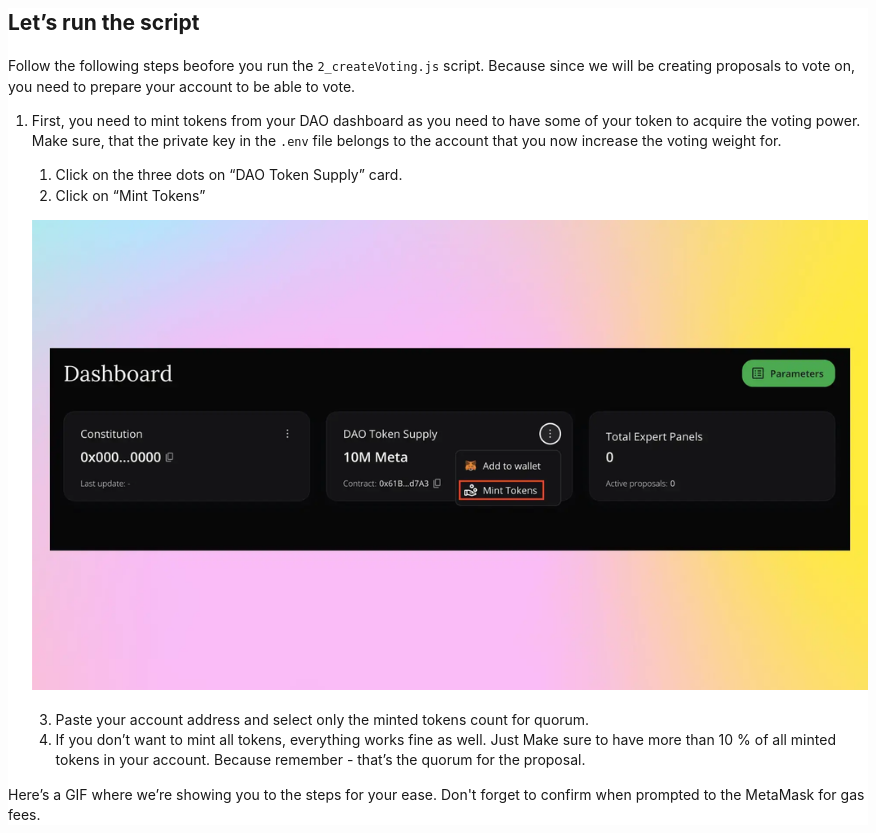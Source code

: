 ## Let’s run the script

Follow the following steps beofore you run the `2_createVoting.js` script. Because since we will be creating proposals to vote on, you need to prepare your account to be able to vote.

1. First, you need to mint tokens from your DAO dashboard as you need to have some of your token to acquire the voting power. Make sure, that the private key in the `.env` file belongs to the account that you now increase the voting weight for.
    1. Click on the three dots on “DAO Token Supply” card.
    2. Click on “Mint Tokens”
    
    ![Frame 3560339 (3) (1).webp](https://raw.githubusercontent.com/0xmetaschool/Learning-Projects/main/assests_for_all/assests_for_q/q-update/4.%20Adding%20the%20AirDrop%20Module%20as%20DAO%20Resource/3.%20Creating%20a%20Voting%20Situation/Frame%203560339%20(3)%20(1).webp)
    
    3. Paste your account address and select only the minted tokens count for quorum. 
    4. If you don’t want to mint all tokens, everything works fine as well. Just Make sure to have more than 10 % of all minted tokens in your account. Because remember - that’s the quorum for the proposal.

Here’s a GIF where we’re showing you to the steps for your ease. Don't forget to confirm when prompted to the MetaMask for gas fees.
